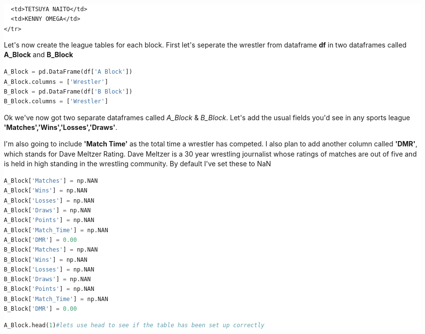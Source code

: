       <td>TETSUYA NAITO</td>
      <td>KENNY OMEGA</td>
    </tr>
  </tbody>
</table>
</div>



Let's now create the league tables for each block. First let's seperate the wrestler from dataframe **df** in two dataframes called **A_Block** and **B_Block**


```python
A_Block = pd.DataFrame(df['A Block'])
A_Block.columns = ['Wrestler']
B_Block = pd.DataFrame(df['B Block'])
B_Block.columns = ['Wrestler']
```

Ok we've now got two separate dataframes called *A_Block* & *B_Block*. Let's add the usual fields you'd see in any sports league **'Matches','Wins','Losses','Draws'**. 

I'm also going to include **'Match Time'** as the total time a wrestler has competed. I also plan to add another column called **'DMR'**, which stands for Dave Meltzer Rating. Dave Meltzer is a 30 year wrestling journalist whose ratings of matches are out of five and is held in high standing in the wrestling community. By default I've set these to NaN


```python
A_Block['Matches'] = np.NAN
A_Block['Wins'] = np.NAN
A_Block['Losses'] = np.NAN
A_Block['Draws'] = np.NAN
A_Block['Points'] = np.NAN
A_Block['Match_Time'] = np.NAN
A_Block['DMR'] = 0.00
B_Block['Matches'] = np.NAN
B_Block['Wins'] = np.NAN
B_Block['Losses'] = np.NAN
B_Block['Draws'] = np.NAN
B_Block['Points'] = np.NAN
B_Block['Match_Time'] = np.NAN
B_Block['DMR'] = 0.00
```


```python
A_Block.head(1)#lets use head to see if the table has been set up correctly
```




<div>
<style>
    .dataframe thead tr:only-child th {
        text-align: right;
    }
